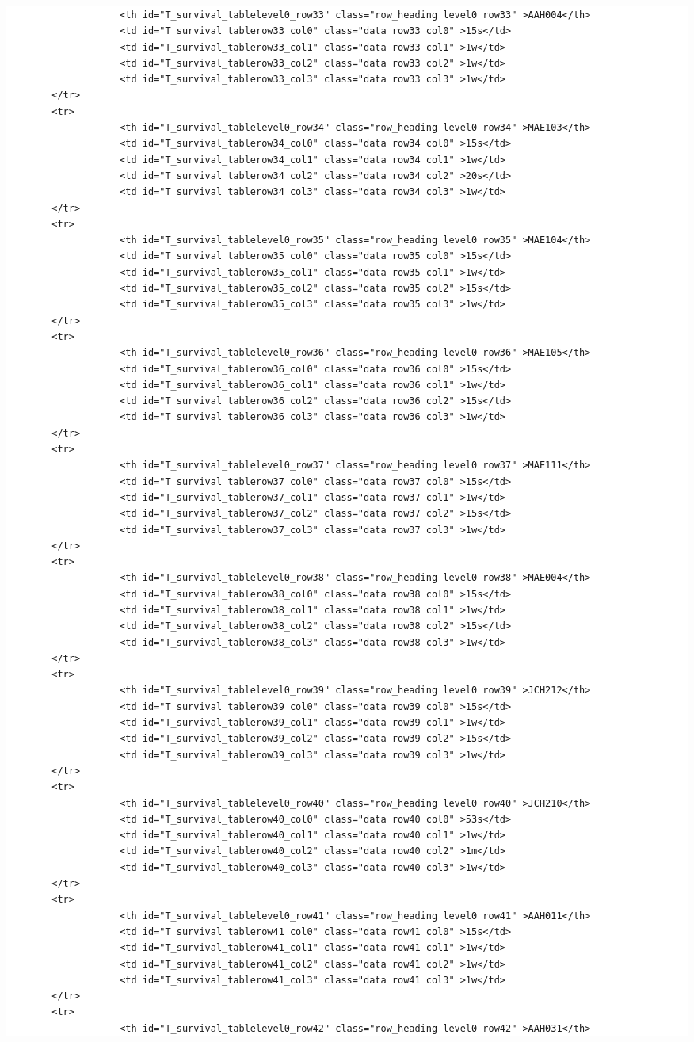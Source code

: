                         <th id="T_survival_tablelevel0_row33" class="row_heading level0 row33" >AAH004</th>
                        <td id="T_survival_tablerow33_col0" class="data row33 col0" >15s</td>
                        <td id="T_survival_tablerow33_col1" class="data row33 col1" >1w</td>
                        <td id="T_survival_tablerow33_col2" class="data row33 col2" >1w</td>
                        <td id="T_survival_tablerow33_col3" class="data row33 col3" >1w</td>
            </tr>
            <tr>
                        <th id="T_survival_tablelevel0_row34" class="row_heading level0 row34" >MAE103</th>
                        <td id="T_survival_tablerow34_col0" class="data row34 col0" >15s</td>
                        <td id="T_survival_tablerow34_col1" class="data row34 col1" >1w</td>
                        <td id="T_survival_tablerow34_col2" class="data row34 col2" >20s</td>
                        <td id="T_survival_tablerow34_col3" class="data row34 col3" >1w</td>
            </tr>
            <tr>
                        <th id="T_survival_tablelevel0_row35" class="row_heading level0 row35" >MAE104</th>
                        <td id="T_survival_tablerow35_col0" class="data row35 col0" >15s</td>
                        <td id="T_survival_tablerow35_col1" class="data row35 col1" >1w</td>
                        <td id="T_survival_tablerow35_col2" class="data row35 col2" >15s</td>
                        <td id="T_survival_tablerow35_col3" class="data row35 col3" >1w</td>
            </tr>
            <tr>
                        <th id="T_survival_tablelevel0_row36" class="row_heading level0 row36" >MAE105</th>
                        <td id="T_survival_tablerow36_col0" class="data row36 col0" >15s</td>
                        <td id="T_survival_tablerow36_col1" class="data row36 col1" >1w</td>
                        <td id="T_survival_tablerow36_col2" class="data row36 col2" >15s</td>
                        <td id="T_survival_tablerow36_col3" class="data row36 col3" >1w</td>
            </tr>
            <tr>
                        <th id="T_survival_tablelevel0_row37" class="row_heading level0 row37" >MAE111</th>
                        <td id="T_survival_tablerow37_col0" class="data row37 col0" >15s</td>
                        <td id="T_survival_tablerow37_col1" class="data row37 col1" >1w</td>
                        <td id="T_survival_tablerow37_col2" class="data row37 col2" >15s</td>
                        <td id="T_survival_tablerow37_col3" class="data row37 col3" >1w</td>
            </tr>
            <tr>
                        <th id="T_survival_tablelevel0_row38" class="row_heading level0 row38" >MAE004</th>
                        <td id="T_survival_tablerow38_col0" class="data row38 col0" >15s</td>
                        <td id="T_survival_tablerow38_col1" class="data row38 col1" >1w</td>
                        <td id="T_survival_tablerow38_col2" class="data row38 col2" >15s</td>
                        <td id="T_survival_tablerow38_col3" class="data row38 col3" >1w</td>
            </tr>
            <tr>
                        <th id="T_survival_tablelevel0_row39" class="row_heading level0 row39" >JCH212</th>
                        <td id="T_survival_tablerow39_col0" class="data row39 col0" >15s</td>
                        <td id="T_survival_tablerow39_col1" class="data row39 col1" >1w</td>
                        <td id="T_survival_tablerow39_col2" class="data row39 col2" >15s</td>
                        <td id="T_survival_tablerow39_col3" class="data row39 col3" >1w</td>
            </tr>
            <tr>
                        <th id="T_survival_tablelevel0_row40" class="row_heading level0 row40" >JCH210</th>
                        <td id="T_survival_tablerow40_col0" class="data row40 col0" >53s</td>
                        <td id="T_survival_tablerow40_col1" class="data row40 col1" >1w</td>
                        <td id="T_survival_tablerow40_col2" class="data row40 col2" >1m</td>
                        <td id="T_survival_tablerow40_col3" class="data row40 col3" >1w</td>
            </tr>
            <tr>
                        <th id="T_survival_tablelevel0_row41" class="row_heading level0 row41" >AAH011</th>
                        <td id="T_survival_tablerow41_col0" class="data row41 col0" >15s</td>
                        <td id="T_survival_tablerow41_col1" class="data row41 col1" >1w</td>
                        <td id="T_survival_tablerow41_col2" class="data row41 col2" >1w</td>
                        <td id="T_survival_tablerow41_col3" class="data row41 col3" >1w</td>
            </tr>
            <tr>
                        <th id="T_survival_tablelevel0_row42" class="row_heading level0 row42" >AAH031</th>